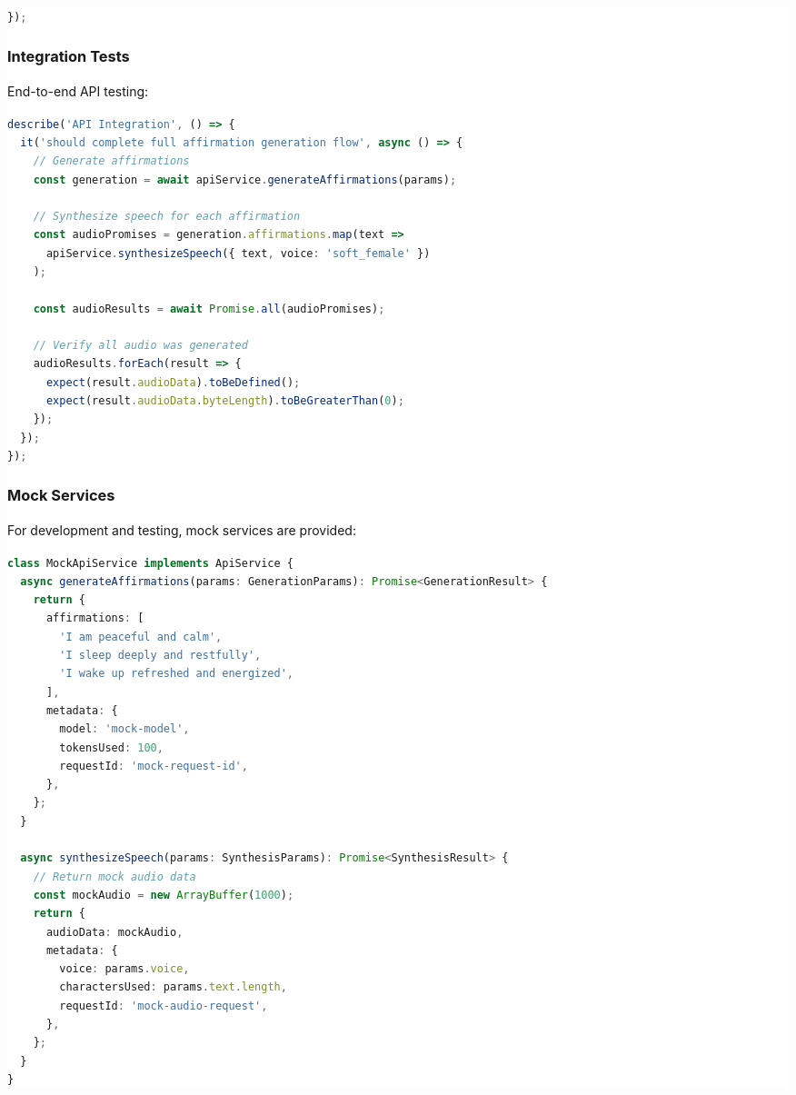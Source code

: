 ```typescript
});
```

### Integration Tests

End-to-end API testing:

```typescript
describe('API Integration', () => {
  it('should complete full affirmation generation flow', async () => {
    // Generate affirmations
    const generation = await apiService.generateAffirmations(params);
    
    // Synthesize speech for each affirmation
    const audioPromises = generation.affirmations.map(text =>
      apiService.synthesizeSpeech({ text, voice: 'soft_female' })
    );
    
    const audioResults = await Promise.all(audioPromises);
    
    // Verify all audio was generated
    audioResults.forEach(result => {
      expect(result.audioData).toBeDefined();
      expect(result.audioData.byteLength).toBeGreaterThan(0);
    });
  });
});
```

### Mock Services

For development and testing, mock services are provided:

```typescript
class MockApiService implements ApiService {
  async generateAffirmations(params: GenerationParams): Promise<GenerationResult> {
    return {
      affirmations: [
        'I am peaceful and calm',
        'I sleep deeply and restfully',
        'I wake up refreshed and energized',
      ],
      metadata: {
        model: 'mock-model',
        tokensUsed: 100,
        requestId: 'mock-request-id',
      },
    };
  }

  async synthesizeSpeech(params: SynthesisParams): Promise<SynthesisResult> {
    // Return mock audio data
    const mockAudio = new ArrayBuffer(1000);
    return {
      audioData: mockAudio,
      metadata: {
        voice: params.voice,
        charactersUsed: params.text.length,
        requestId: 'mock-audio-request',
      },
    };
  }
}
```
